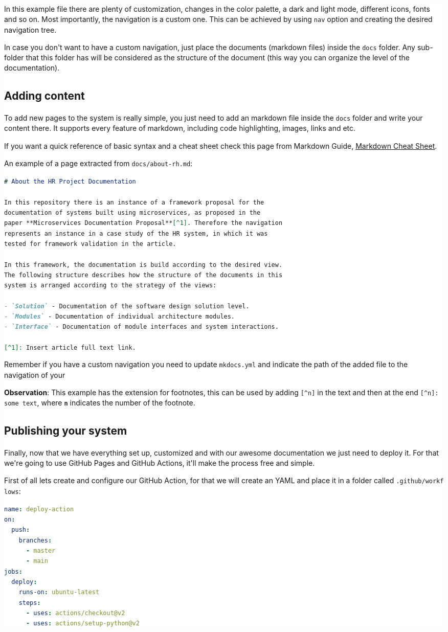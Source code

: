 In this example file there are plenty of customization, changes in the color palette, a dark and light mode, different icons, fonts and so on. Most importantly, the navigation is a custom one. This can be achieved by using `nav` option and creating the desired navigation tree.

In case you don't want to have a custom navigation, just place the documents (markdown files) inside the `docs` folder. Any sub-folder that this folder has will be considered as the structure of the document (this way you can organize the level of the documentation).

## Adding content

To add new pages to the system is really simple, you just need to add an markdown file inside the `docs` folder and write your content there. It supports every feature of markdown, including code highlighting, images, links and etc.

If you want a quick reference of basic syntax and a cheat sheet check this page from Markdown Guide, [Markdown Cheat Sheet][markdown-cheatsheet].

An example of a page extracted from `docs/about-rh.md`:

```markdown
# About the HR Project Documentation

In this repository there is an instance of a framework proposal for the
documentation of systems built using microservices, as proposed in the
paper **Microservices Documentation Proposal**[^1]. Therefore the navigation
represents an instance in a case study of the HR system, in which it was
tested for framework validation in the article.

In this framework, the documentation is build according to the desired view.
The following structure describes how the structure of the documents in this
system is arranged according to the strategy of the views:

- `Solution` - Documentation of the software design solution level.
- `Modules` - Documentation of individual architecture modules.
- `Interface` - Documentation of module interfaces and system interactions.

[^1]: Insert article full text link.
```

Remember if you have a custom navigation you need to update `mkdocs.yml` and indicate the path of the added file to the navigation of your

**Observation**: This example has the extension for footnotes, this can be used by adding `[^n]` in the text and then at the end `[^n]: some text`, where **`n`** indicates the number of the footnote.

## Publishing your system

Finally, now that we have everything set up, customized and with our awesome documentation we just need to deploy it. For that we're going to use GitHub Pages and GitHub Actions, it'll make the process free and simple.

First of all lets create and configure our GitHub Action, for that we will create an YAML and place it in a folder called `.github/workflows`:

```yaml
name: deploy-action
on:
  push:
    branches:
      - master
      - main
jobs:
  deploy:
    runs-on: ubuntu-latest
    steps:
      - uses: actions/checkout@v2
      - uses: actions/setup-python@v2
```

[example-system]: https://sconetto.me/dev-to-docs/
[example-system-github]: https://github.com/sconetto/dev-to-docs
[github]: https://github.com
[github-new-repo]: https://github.com/new
[github-join]: https://github.com/join
[github-personal]: https://docs.github.com/en/github/authenticating-to-github/creating-a-personal-access-token
[github-secrets]: https://docs.github.com/en/actions/configuring-and-managing-workflows/creating-and-storing-encrypted-secrets
[markdown-cheatsheet]: https://devhints.io/markdown
[mkdocs-docs]: https://www.mkdocs.org/
[mkdocs-settings]: https://www.mkdocs.org/user-guide/configuration/
[mkdocs-material-settings]: https://squidfunk.github.io/mkdocs-material/creating-your-site/#advanced-configuration
[pipenv-docs]: https://github.com/pypa/pipenv